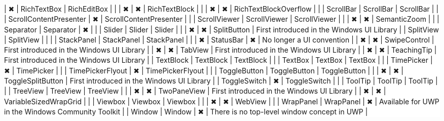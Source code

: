 | ✖ | RichTextBox | RichEditBox |  |
| ✖ | ✖ | RichTextBlock |  |
| ✖ | ✖ | RichTextBlockOverflow |  |
| ScrollBar | ScrollBar | ScrollBar |  |
| ScrollContentPresenter | ✖ | ScrollContentPresenter |  |
| ScrollViewer | ScrollViewer | ScrollViewer |  |
| ✖ | ✖ | SemanticZoom |  |
| Separator | Separator | ✖ |  |
| Slider | Slider | Slider |  |
| ✖ | ✖ | SplitButton | First introduced in the Windows UI Library |
| SplitView | SplitView |  |  |
| StackPanel | StackPanel | StackPanel |  |
| ✖ | StatusBar | ✖ | No longer a UI convention |
| ✖ | ✖ | SwipeControl | First introduced in the Windows UI Library |
| ✖ | ✖ | TabView | First introduced in the Windows UI Library |
| ✖ | ✖ | TeachingTip | First introduced in the Windows UI Library |
| TextBlock | TextBlock | TextBlock |  |
| TextBox | TextBox | TextBox |  |
| TimePicker | ✖ | TimePicker |  |
| TimePickerFlyout | ✖ | TimePickerFlyout |  |
| ToggleButton | ToggleButton | ToggleButton |  |
| ✖ | ✖ | ToggleSplitButton | First introduced in the Windows UI Library |
| ToggleSwitch | ✖ | ToggleSwitch |  |
| ToolTip | ToolTip | ToolTip |  |
| TreeView | TreeView | TreeView |  |
| ✖ | ✖ | TwoPaneView | First introduced in the Windows UI Library |
| ✖ | ✖ | VariableSizedWrapGrid |  |
| Viewbox | Viewbox | Viewbox |  |
| ✖ | ✖ | WebView |  |
| WrapPanel | WrapPanel | ✖ | Available for UWP in the Windows Community Toolkit |
| Window | Window | ✖ | There is no top-level window concept in UWP |
